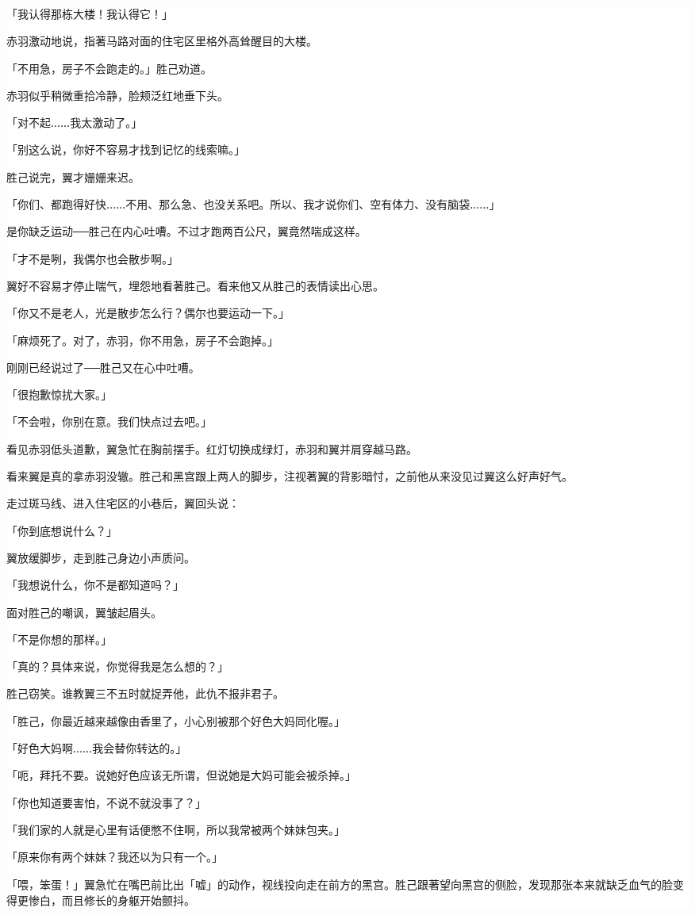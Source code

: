 「我认得那栋大楼！我认得它！」

赤羽激动地说，指著马路对面的住宅区里格外高耸醒目的大楼。

「不用急，房子不会跑走的。」胜己劝道。

赤羽似乎稍微重拾冷静，脸颊泛红地垂下头。

「对不起……我太激动了。」

「别这么说，你好不容易才找到记忆的线索嘛。」

胜己说完，翼才姗姗来迟。

「你们、都跑得好快……不用、那么急、也没关系吧。所以、我才说你们、空有体力、没有脑袋……」

是你缺乏运动──胜己在内心吐嘈。不过才跑两百公尺，翼竟然喘成这样。

「才不是咧，我偶尔也会散步啊。」

翼好不容易才停止喘气，埋怨地看著胜己。看来他又从胜己的表情读出心思。

「你又不是老人，光是散步怎么行？偶尔也要运动一下。」

「麻烦死了。对了，赤羽，你不用急，房子不会跑掉。」

刚刚已经说过了──胜己又在心中吐嘈。

「很抱歉惊扰大家。」

「不会啦，你别在意。我们快点过去吧。」

看见赤羽低头道歉，翼急忙在胸前摆手。红灯切换成绿灯，赤羽和翼并肩穿越马路。

看来翼是真的拿赤羽没辙。胜己和黑宫跟上两人的脚步，注视著翼的背影暗忖，之前他从来没见过翼这么好声好气。

走过斑马线、进入住宅区的小巷后，翼回头说：

「你到底想说什么？」

翼放缓脚步，走到胜己身边小声质问。

「我想说什么，你不是都知道吗？」

面对胜己的嘲讽，翼皱起眉头。

「不是你想的那样。」

「真的？具体来说，你觉得我是怎么想的？」

胜己窃笑。谁教翼三不五时就捉弄他，此仇不报非君子。

「胜己，你最近越来越像由香里了，小心别被那个好色大妈同化喔。」

「好色大妈啊……我会替你转达的。」

「呃，拜托不要。说她好色应该无所谓，但说她是大妈可能会被杀掉。」

「你也知道要害怕，不说不就没事了？」

「我们家的人就是心里有话便憋不住啊，所以我常被两个妹妹包夹。」

「原来你有两个妹妹？我还以为只有一个。」

「喂，笨蛋！」翼急忙在嘴巴前比出「嘘」的动作，视线投向走在前方的黑宫。胜己跟著望向黑宫的侧脸，发现那张本来就缺乏血气的脸变得更惨白，而且修长的身躯开始颤抖。
